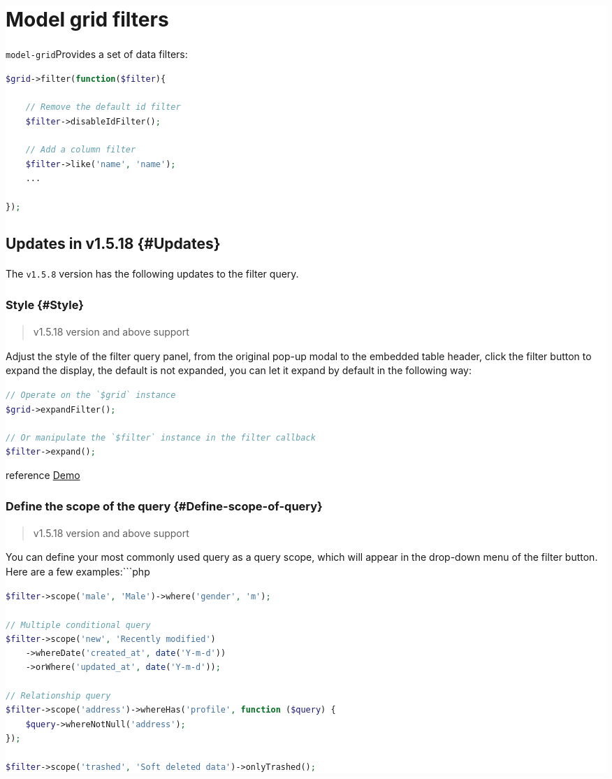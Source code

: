 # Model grid filters

`model-grid`Provides a set of data filters:

```php
$grid->filter(function($filter){

    // Remove the default id filter
    $filter->disableIdFilter();

    // Add a column filter
    $filter->like('name', 'name');
    ...

});
```

## Updates in v1.5.18 {#Updates}

The `v1.5.8` version has the following updates to the filter query.

### Style {#Style}

> v1.5.18 version and above support

Adjust the style of the filter query panel, from the original pop-up modal to the embedded table header, click the filter button to expand the display, the default is not expanded, you can let it expand by default in the following way:

```php
// Operate on the `$grid` instance
$grid->expandFilter();

// Or manipulate the `$filter` instance in the filter callback
$filter->expand();
```

reference [Demo](http://demo.laravel-admin.org/posts)

### Define the scope of the query {#Define-scope-of-query}

> v1.5.18 version and above support

You can define your most commonly used query as a query scope, which will appear in the drop-down menu of the filter button. Here are a few examples:```php

```php
$filter->scope('male', 'Male')->where('gender', 'm');

// Multiple conditional query
$filter->scope('new', 'Recently modified')
    ->whereDate('created_at', date('Y-m-d'))
    ->orWhere('updated_at', date('Y-m-d'));

// Relationship query
$filter->scope('address')->whereHas('profile', function ($query) {
    $query->whereNotNull('address');
});

$filter->scope('trashed', 'Soft deleted data')->onlyTrashed();
```

